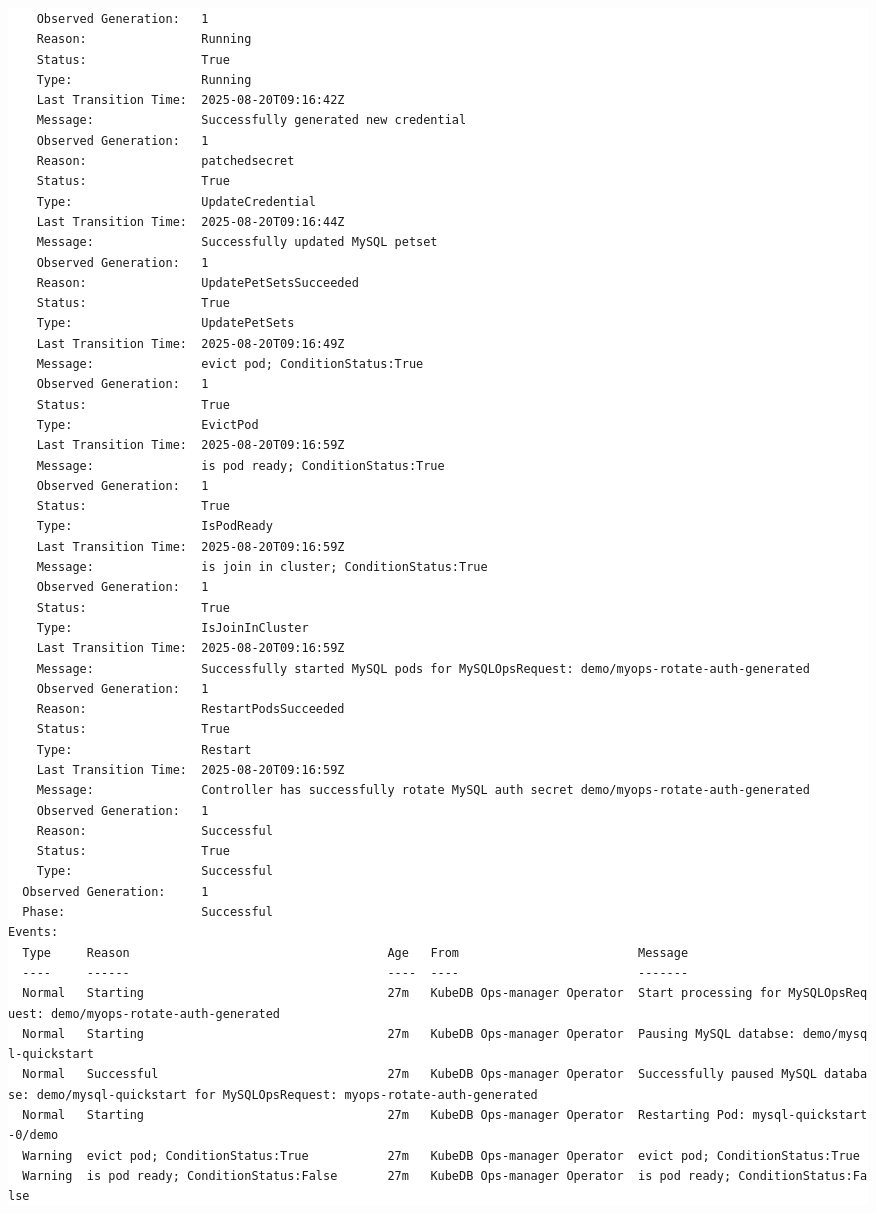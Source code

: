 ```shell
    Observed Generation:   1
    Reason:                Running
    Status:                True
    Type:                  Running
    Last Transition Time:  2025-08-20T09:16:42Z
    Message:               Successfully generated new credential
    Observed Generation:   1
    Reason:                patchedsecret
    Status:                True
    Type:                  UpdateCredential
    Last Transition Time:  2025-08-20T09:16:44Z
    Message:               Successfully updated MySQL petset
    Observed Generation:   1
    Reason:                UpdatePetSetsSucceeded
    Status:                True
    Type:                  UpdatePetSets
    Last Transition Time:  2025-08-20T09:16:49Z
    Message:               evict pod; ConditionStatus:True
    Observed Generation:   1
    Status:                True
    Type:                  EvictPod
    Last Transition Time:  2025-08-20T09:16:59Z
    Message:               is pod ready; ConditionStatus:True
    Observed Generation:   1
    Status:                True
    Type:                  IsPodReady
    Last Transition Time:  2025-08-20T09:16:59Z
    Message:               is join in cluster; ConditionStatus:True
    Observed Generation:   1
    Status:                True
    Type:                  IsJoinInCluster
    Last Transition Time:  2025-08-20T09:16:59Z
    Message:               Successfully started MySQL pods for MySQLOpsRequest: demo/myops-rotate-auth-generated 
    Observed Generation:   1
    Reason:                RestartPodsSucceeded
    Status:                True
    Type:                  Restart
    Last Transition Time:  2025-08-20T09:16:59Z
    Message:               Controller has successfully rotate MySQL auth secret demo/myops-rotate-auth-generated
    Observed Generation:   1
    Reason:                Successful
    Status:                True
    Type:                  Successful
  Observed Generation:     1
  Phase:                   Successful
Events:
  Type     Reason                                    Age   From                         Message
  ----     ------                                    ----  ----                         -------
  Normal   Starting                                  27m   KubeDB Ops-manager Operator  Start processing for MySQLOpsRequest: demo/myops-rotate-auth-generated
  Normal   Starting                                  27m   KubeDB Ops-manager Operator  Pausing MySQL databse: demo/mysql-quickstart
  Normal   Successful                                27m   KubeDB Ops-manager Operator  Successfully paused MySQL database: demo/mysql-quickstart for MySQLOpsRequest: myops-rotate-auth-generated
  Normal   Starting                                  27m   KubeDB Ops-manager Operator  Restarting Pod: mysql-quickstart-0/demo
  Warning  evict pod; ConditionStatus:True           27m   KubeDB Ops-manager Operator  evict pod; ConditionStatus:True
  Warning  is pod ready; ConditionStatus:False       27m   KubeDB Ops-manager Operator  is pod ready; ConditionStatus:False
```